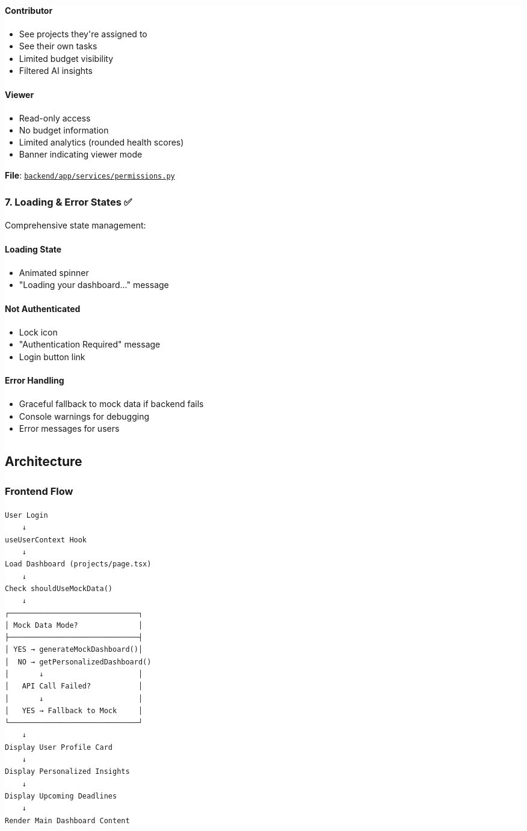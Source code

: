 #### **Contributor**
- See projects they're assigned to
- See their own tasks
- Limited budget visibility
- Filtered AI insights

#### **Viewer**
- Read-only access
- No budget information
- Limited analytics (rounded health scores)
- Banner indicating viewer mode

**File**: [`backend/app/services/permissions.py`](backend/app/services/permissions.py)

### 7. **Loading & Error States** ✅

Comprehensive state management:

#### **Loading State**
- Animated spinner
- "Loading your dashboard..." message

#### **Not Authenticated**
- Lock icon
- "Authentication Required" message
- Login button link

#### **Error Handling**
- Graceful fallback to mock data if backend fails
- Console warnings for debugging
- Error messages for users

## Architecture

### Frontend Flow

```
User Login
    ↓
useUserContext Hook
    ↓
Load Dashboard (projects/page.tsx)
    ↓
Check shouldUseMockData()
    ↓
┌──────────────────────────────┐
│ Mock Data Mode?              │
├──────────────────────────────┤
│ YES → generateMockDashboard()│
│  NO → getPersonalizedDashboard()
│       ↓                      │
│   API Call Failed?           │
│       ↓                      │
│   YES → Fallback to Mock     │
└──────────────────────────────┘
    ↓
Display User Profile Card
    ↓
Display Personalized Insights
    ↓
Display Upcoming Deadlines
    ↓
Render Main Dashboard Content
```